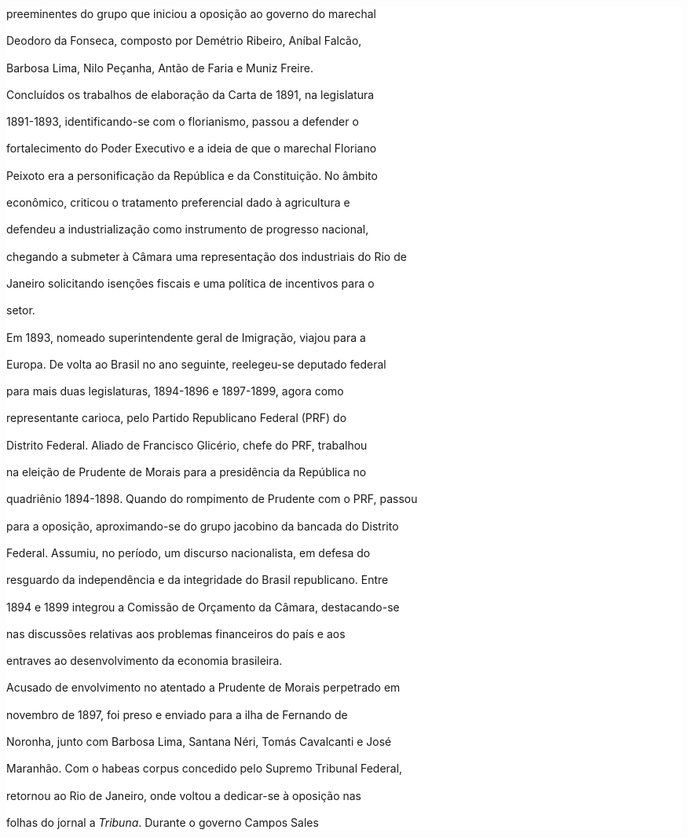 preeminentes do grupo que iniciou a oposição ao governo do marechal

Deodoro da Fonseca, composto por Demétrio Ribeiro, Aníbal Falcão,

Barbosa Lima, Nilo Peçanha, Antão de Faria e Muniz Freire.



Concluídos os trabalhos de elaboração da Carta de 1891, na legislatura

1891-1893, identificando-se com o florianismo, passou a defender o

fortalecimento do Poder Executivo e a ideia de que o marechal Floriano

Peixoto era a personificação da República e da Constituição. No âmbito

econômico, criticou o tratamento preferencial dado à agricultura e

defendeu a industrialização como instrumento de progresso nacional,

chegando a submeter à Câmara uma representação dos industriais do Rio de

Janeiro solicitando isenções fiscais e uma política de incentivos para o

setor.



Em 1893, nomeado superintendente geral de Imigração, viajou para a

Europa. De volta ao Brasil no ano seguinte, reelegeu-se deputado federal

para mais duas legislaturas, 1894-1896 e 1897-1899, agora como

representante carioca, pelo Partido Republicano Federal (PRF) do

Distrito Federal. Aliado de Francisco Glicério, chefe do PRF, trabalhou

na eleição de Prudente de Morais para a presidência da República no

quadriênio 1894-1898. Quando do rompimento de Prudente com o PRF, passou

para a oposição, aproximando-se do grupo jacobino da bancada do Distrito

Federal. Assumiu, no período, um discurso nacionalista, em defesa do

resguardo da independência e da integridade do Brasil republicano. Entre

1894 e 1899 integrou a Comissão de Orçamento da Câmara, destacando-se

nas discussões relativas aos problemas financeiros do país e aos

entraves ao desenvolvimento da economia brasileira.



Acusado de envolvimento no atentado a Prudente de Morais perpetrado em

novembro de 1897, foi preso e enviado para a ilha de Fernando de

Noronha, junto com Barbosa Lima, Santana Néri, Tomás Cavalcanti e José

Maranhão. Com o habeas corpus concedido pelo Supremo Tribunal Federal,

retornou ao Rio de Janeiro, onde voltou a dedicar-se à oposição nas

folhas do jornal a *Tribuna*. Durante o governo Campos Sales

